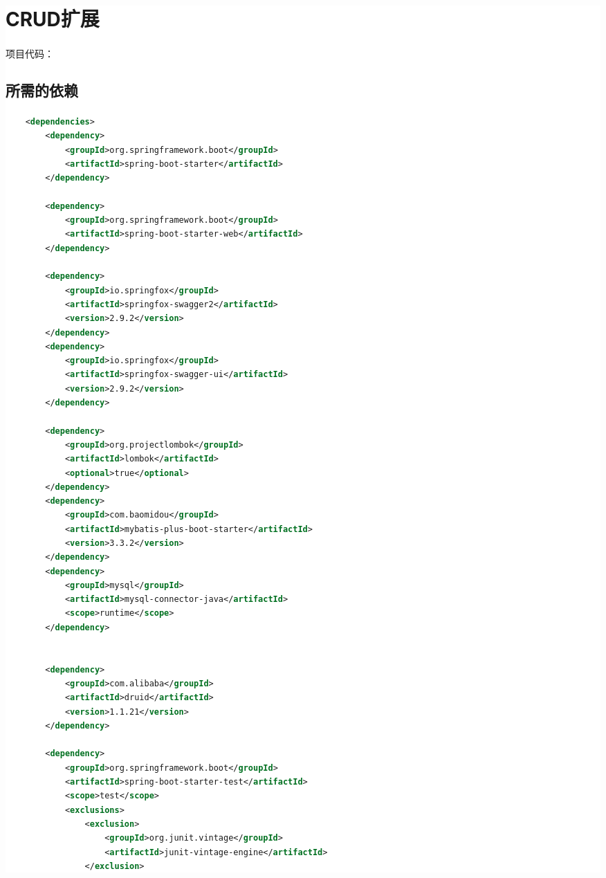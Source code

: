 

# CRUD扩展

项目代码：

## 所需的依赖


```xml
    <dependencies>
        <dependency>
            <groupId>org.springframework.boot</groupId>
            <artifactId>spring-boot-starter</artifactId>
        </dependency>

        <dependency>
            <groupId>org.springframework.boot</groupId>
            <artifactId>spring-boot-starter-web</artifactId>
        </dependency>

        <dependency>
            <groupId>io.springfox</groupId>
            <artifactId>springfox-swagger2</artifactId>
            <version>2.9.2</version>
        </dependency>
        <dependency>
            <groupId>io.springfox</groupId>
            <artifactId>springfox-swagger-ui</artifactId>
            <version>2.9.2</version>
        </dependency>

        <dependency>
            <groupId>org.projectlombok</groupId>
            <artifactId>lombok</artifactId>
            <optional>true</optional>
        </dependency>
        <dependency>
            <groupId>com.baomidou</groupId>
            <artifactId>mybatis-plus-boot-starter</artifactId>
            <version>3.3.2</version>
        </dependency>
        <dependency>
            <groupId>mysql</groupId>
            <artifactId>mysql-connector-java</artifactId>
            <scope>runtime</scope>
        </dependency>


        <dependency>
            <groupId>com.alibaba</groupId>
            <artifactId>druid</artifactId>
            <version>1.1.21</version>
        </dependency>

        <dependency>
            <groupId>org.springframework.boot</groupId>
            <artifactId>spring-boot-starter-test</artifactId>
            <scope>test</scope>
            <exclusions>
                <exclusion>
                    <groupId>org.junit.vintage</groupId>
                    <artifactId>junit-vintage-engine</artifactId>
                </exclusion>
```